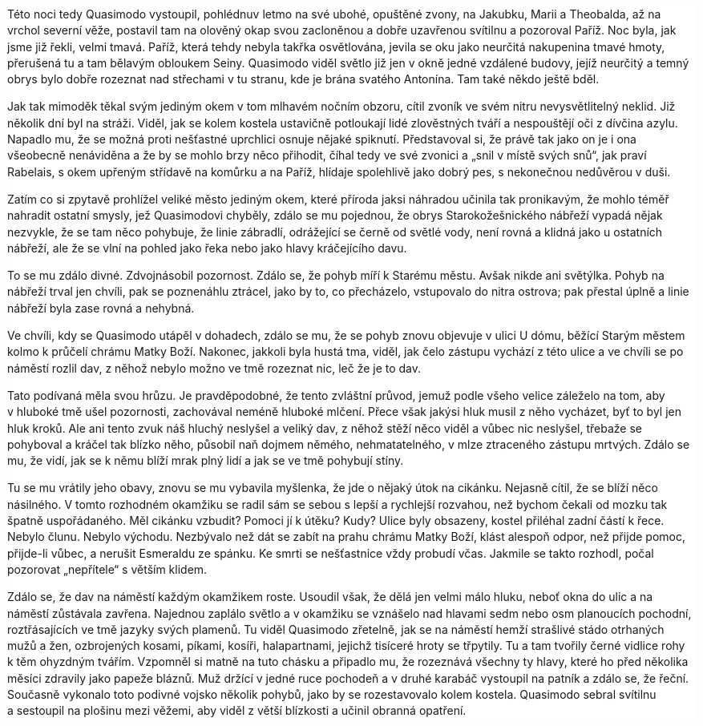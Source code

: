 Této noci tedy Quasimodo vystoupil, pohlédnuv letmo na své ubohé, opuštěné zvony, na Jakubku, Marii a Theobalda, až na vrchol severní věže, postavil tam na olověný okap svou zacloněnou a dobře uzavřenou svítilnu a pozoroval Paříž. Noc byla, jak jsme již řekli, velmi tmavá. Paříž, která tehdy nebyla takřka osvětlována, jevila se oku jako neurčitá nakupenina tmavé hmoty, přerušená tu a tam bělavým obloukem Seiny. Quasimodo viděl světlo již jen v okně jedné vzdálené budovy, jejíž neurčitý a temný obrys bylo dobře rozeznat nad střechami v tu stranu, kde je brána svatého Antonína. Tam také někdo ještě bděl.

Jak tak mimoděk těkal svým jediným okem v tom mlhavém nočním obzoru, cítil zvoník ve svém nitru nevysvětlitelný neklid. Již několik dní byl na stráži. Viděl, jak se kolem kostela ustavičně potloukají lidé zlověstných tváří a nespouštějí oči z dívčina azylu. Napadlo mu, že se možná proti nešťastné uprchlici osnuje nějaké spiknutí. Představoval si, že právě tak jako on je i ona všeobecně nenáviděna a že by se mohlo brzy něco přihodit, číhal tedy ve své zvonici a „snil v místě svých snů“, jak praví Rabelais, s okem upřeným střídavě na komůrku a na Paříž, hlídaje spolehlivě jako dobrý pes, s nekonečnou nedůvěrou v duši.

Zatím co si zpytavě prohlížel veliké město jediným okem, které příroda jaksi náhradou učinila tak pronikavým, že mohlo téměř nahradit ostatní smysly, jež Quasimodovi chyběly, zdálo se mu pojednou, že obrys Starokožešnického nábřeží vypadá nějak nezvykle, že se tam něco pohybuje, že linie zábradlí, odrážející se černě od světlé vody, není rovná a klidná jako u ostatních nábřeží, ale že se vlní na pohled jako řeka nebo jako hlavy kráčejícího davu.

To se mu zdálo divné. Zdvojnásobil pozornost. Zdálo se, že pohyb míří k Starému městu. Avšak nikde ani světýlka. Pohyb na nábřeží trval jen chvíli, pak se poznenáhlu ztrácel, jako by to, co přecházelo, vstupovalo do nitra ostrova; pak přestal úplně a linie nábřeží byla zase rovná a nehybná.

Ve chvíli, kdy se Quasimodo utápěl v dohadech, zdálo se mu, že se pohyb znovu objevuje v ulici U dómu, běžící Starým městem kolmo k průčelí chrámu Matky Boží. Nakonec, jakkoli byla hustá tma, viděl, jak čelo zástupu vychází z této ulice a ve chvíli se po náměstí rozlil dav, z něhož nebylo možno ve tmě rozeznat nic, leč že je to dav.

Tato podívaná měla svou hrůzu. Je pravděpodobné, že tento zvláštní průvod, jemuž podle všeho velice záleželo na tom, aby v hluboké tmě ušel pozornosti, zachovával neméně hluboké mlčení. Přece však jakýsi hluk musil z něho vycházet, byť to byl jen hluk kroků. Ale ani tento zvuk náš hluchý neslyšel a veliký dav, z něhož stěží něco viděl a vůbec nic neslyšel, třebaže se pohyboval a kráčel tak blízko něho, působil naň dojmem němého, nehmatatelného, v mlze ztraceného zástupu mrtvých. Zdálo se mu, že vidí, jak se k němu blíží mrak plný lidí a jak se ve tmě pohybují stíny.

Tu se mu vrátily jeho obavy, znovu se mu vybavila myšlenka, že jde o nějaký útok na cikánku. Nejasně cítil, že se blíží něco násilného. V tomto rozhodném okamžiku se radil sám se sebou s lepší a rychlejší rozvahou, než bychom čekali od mozku tak špatně uspořádaného. Měl cikánku vzbudit? Pomoci jí k útěku? Kudy? Ulice byly obsazeny, kostel přiléhal zadní částí k řece. Nebylo člunu. Nebylo východu. Nezbývalo než dát se zabít na prahu chrámu Matky Boží, klást alespoň odpor, než přijde pomoc, přijde-li vůbec, a nerušit Esmeraldu ze spánku. Ke smrti se nešťastnice vždy probudí včas. Jakmile se takto rozhodl, počal pozorovat „nepřítele“ s větším klidem.

Zdálo se, že dav na náměstí každým okamžikem roste. Usoudil však, že dělá jen velmi málo hluku, neboť okna do ulic a na náměstí zůstávala zavřena. Najednou zaplálo světlo a v okamžiku se vznášelo nad hlavami sedm nebo osm planoucích pochodní, roztřásajících ve tmě jazyky svých plamenů. Tu viděl Quasimodo zřetelně, jak se na náměstí hemží strašlivé stádo otrhaných mužů a žen, ozbrojených kosami, píkami, kosíři, halapartnami, jejichž tisíceré hroty se třpytily. Tu a tam tvořily černé vidlice rohy k těm ohyzdným tvářím. Vzpomněl si matně na tuto chásku a připadlo mu, že rozeznává všechny ty hlavy, které ho před několika měsíci zdravily jako papeže bláznů. Muž držící v jedné ruce pochodeň a v druhé karabáč vystoupil na patník a zdálo se, že řeční. Současně vykonalo toto podivné vojsko několik pohybů, jako by se rozestavovalo kolem kostela. Quasimodo sebral svítilnu a sestoupil na plošinu mezi věžemi, aby viděl z větší blízkosti a učinil obranná opatření.
